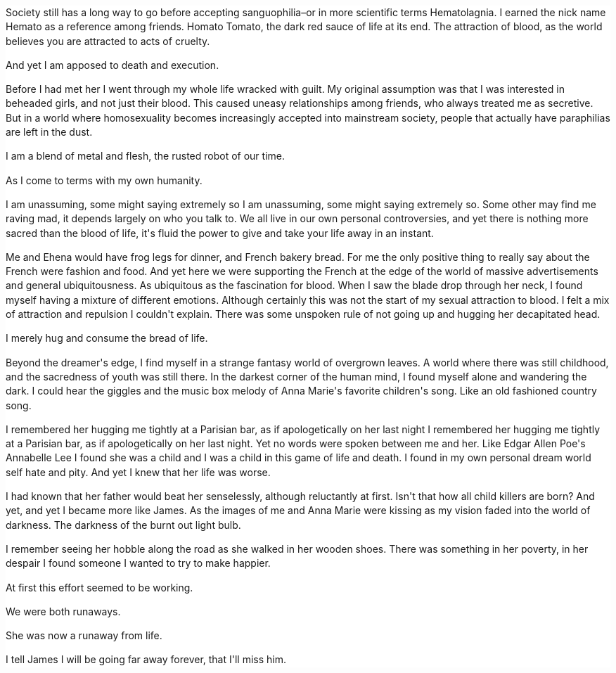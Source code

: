 Society still has a long way to go before accepting sanguophilia–or in more scientific terms Hematolagnia. I earned the nick name Hemato as a reference among friends. Homato Tomato, the dark red sauce of life at its end. The attraction of blood, as the world believes you are attracted to acts of cruelty.

And yet I am apposed to death and execution.

Before I had met her I went through my whole life wracked with guilt. My original assumption was that I was interested in beheaded girls, and not just their blood. This caused uneasy relationships among friends, who always treated me as secretive. But in a world where homosexuality becomes increasingly accepted into mainstream society, people that actually have paraphilias are left in the dust.

I am a blend of metal and flesh, the rusted robot of our time.

As I come to terms with my own humanity.



I am unassuming, some might saying extremely so
I am unassuming, some might saying extremely so. Some other may find me raving mad, it depends largely on who you talk to. We all live in our own personal controversies, and yet there is nothing more sacred than the blood of life, it's fluid the power to give and take your life away in an instant.

Me and Ehena would have frog legs for dinner, and French bakery bread. For me the only positive thing to really say about the French were fashion and food. And yet here we were supporting the French at the edge of the world of massive advertisements and general ubiquitousness. As ubiquitous as the fascination for blood. When I saw the blade drop through her neck, I found myself having a mixture of different emotions. Although certainly this was not the start of my sexual attraction to blood. I felt a mix of attraction and repulsion I couldn't explain. There was some unspoken rule of not going up and hugging her decapitated head.

I merely hug and consume the bread of life.

Beyond the dreamer's edge, I find myself in a strange fantasy world of overgrown leaves. A world where there was still childhood, and the sacredness of youth was still there. In the darkest corner of the human mind, I found myself alone and wandering the dark. I could hear the giggles and the music box melody of Anna Marie's favorite children's song. Like an old fashioned country song.

I remembered her hugging me tightly at a Parisian bar, as if apologetically on her last night
I remembered her hugging me tightly at a Parisian bar, as if apologetically on her last night. Yet no words were spoken between me and her. Like Edgar Allen Poe's Annabelle Lee I found she was a child and I was a child in this game of life and death. I found in my own personal dream world self hate and pity. And yet I knew that her life was worse.

I had known that her father would beat her senselessly, although reluctantly at first. Isn't that how all child killers are born? And yet, and yet I became more like James. As the images of me and Anna Marie were kissing as my vision faded into the world of darkness. The darkness of the burnt out light bulb.

I remember seeing her hobble along the road as she walked in her wooden shoes. There was something in her poverty, in her despair I found someone I wanted to try to make happier.

At first this effort seemed to be working.

We were both runaways.

She was now a runaway from life.

I tell James I will be going far away forever, that I'll miss him.
